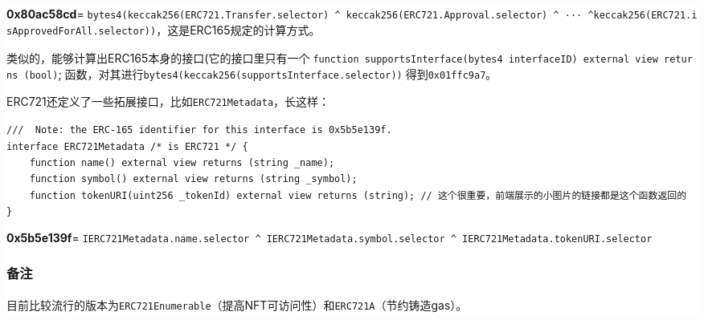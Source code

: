 **0x80ac58cd**= `bytes4(keccak256(ERC721.Transfer.selector) ^ keccak256(ERC721.Approval.selector) ^ ··· ^keccak256(ERC721.isApprovedForAll.selector))`，这是ERC165规定的计算方式。

类似的，能够计算出ERC165本身的接口(它的接口里只有一个 `function supportsInterface(bytes4 interfaceID) external view returns (bool)`; 函数，对其进行`bytes4(keccak256(supportsInterface.selector))` 得到`0x01ffc9a7`。

ERC721还定义了一些拓展接口，比如`ERC721Metadata`，长这样：

```
///  Note: the ERC-165 identifier for this interface is 0x5b5e139f.
interface ERC721Metadata /* is ERC721 */ {
    function name() external view returns (string _name);
    function symbol() external view returns (string _symbol);
    function tokenURI(uint256 _tokenId) external view returns (string); // 这个很重要，前端展示的小图片的链接都是这个函数返回的
}
```

**0x5b5e139f**= `IERC721Metadata.name.selector ^ IERC721Metadata.symbol.selector ^ IERC721Metadata.tokenURI.selector`



### 备注

目前比较流行的版本为`ERC721Enumerable`（提高NFT可访问性）和`ERC721A`（节约铸造gas）。

